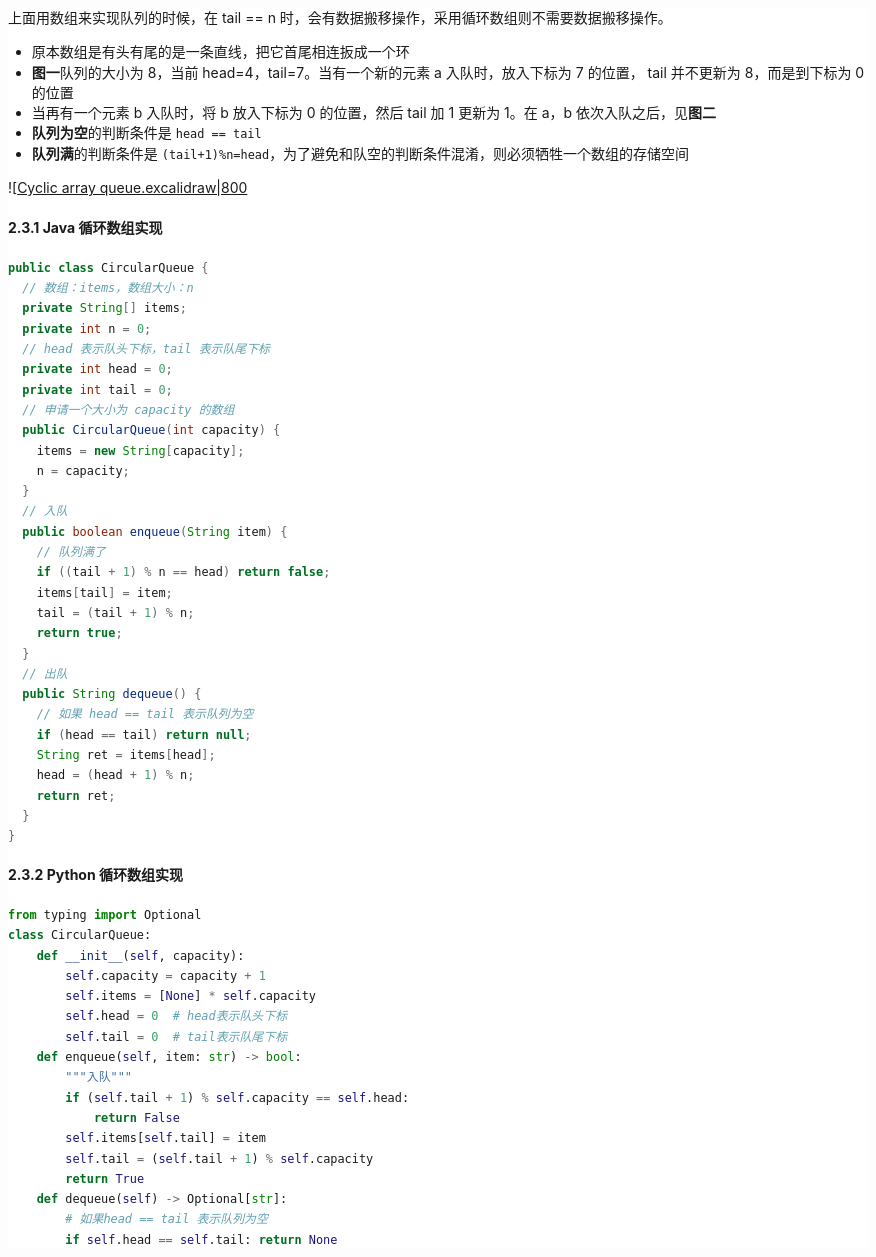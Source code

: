 上面用数组来实现队列的时候，在 tail == n 时，会有数据搬移操作，采用循环数组则不需要数据搬移操作。

- 原本数组是有头有尾的是一条直线，把它首尾相连扳成一个环
- **图一**队列的大小为 8，当前 head=4，tail=7。当有一个新的元素 a 入队时，放入下标为 7 的位置， tail 并不更新为 8，而是到下标为 0 的位置
- 当再有一个元素 b 入队时，将 b 放入下标为 0 的位置，然后 tail 加 1 更新为 1。在 a，b 依次入队之后，见**图二**
- **队列为空**的判断条件是 `head == tail`
- **队列满**的判断条件是 `(tail+1)%n=head`，为了避免和队空的判断条件混淆，则必须牺牲一个数组的存储空间

![[Cyclic array queue.excalidraw|800](../../../Extras/Excalidraw/%E7%AE%97%E6%B3%95%E4%B9%8B%E7%BE%8E/Cyclic%20array%20queue.excalidraw.md)

#### 2.3.1 Java 循环数组实现

```java
public class CircularQueue {  
  // 数组：items，数组大小：n  
  private String[] items;  
  private int n = 0;  
  // head 表示队头下标，tail 表示队尾下标  
  private int head = 0;  
  private int tail = 0;  
  // 申请一个大小为 capacity 的数组  
  public CircularQueue(int capacity) {  
    items = new String[capacity];  
    n = capacity;  
  }  
  // 入队  
  public boolean enqueue(String item) {  
    // 队列满了  
    if ((tail + 1) % n == head) return false;  
    items[tail] = item;  
    tail = (tail + 1) % n;  
    return true;  
  }  
  // 出队  
  public String dequeue() {  
    // 如果 head == tail 表示队列为空  
    if (head == tail) return null;  
    String ret = items[head];  
    head = (head + 1) % n;  
    return ret;  
  }  
}

```

#### 2.3.2 Python 循环数组实现

```python
from typing import Optional  
class CircularQueue:  
    def __init__(self, capacity):  
        self.capacity = capacity + 1  
        self.items = [None] * self.capacity  
        self.head = 0  # head表示队头下标  
        self.tail = 0  # tail表示队尾下标  
    def enqueue(self, item: str) -> bool:  
        """入队"""  
        if (self.tail + 1) % self.capacity == self.head:  
            return False  
        self.items[self.tail] = item  
        self.tail = (self.tail + 1) % self.capacity  
        return True  
    def dequeue(self) -> Optional[str]:  
        # 如果head == tail 表示队列为空  
        if self.head == self.tail: return None  
```